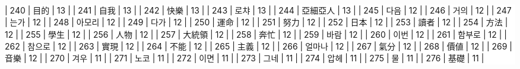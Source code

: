 | 240 | 目的 | 13 |
| 241 | 自我 | 13 |
| 242 | 快樂 | 13 |
| 243 | 로챠 | 13 |
| 244 | 亞細亞人 | 13 |
| 245 | 다음 | 12 |
| 246 | 거의 | 12 |
| 247 | 는가 | 12 |
| 248 | 아모리 | 12 |
| 249 | 다가 | 12 |
| 250 | 運命 | 12 |
| 251 | 努力 | 12 |
| 252 | 日本 | 12 |
| 253 | 讀者 | 12 |
| 254 | 方法 | 12 |
| 255 | 學生 | 12 |
| 256 | 人物 | 12 |
| 257 | 大統領 | 12 |
| 258 | 奔忙 | 12 |
| 259 | 바람 | 12 |
| 260 | 이번 | 12 |
| 261 | 함부로 | 12 |
| 262 | 참으로 | 12 |
| 263 | 實現 | 12 |
| 264 | 不能 | 12 |
| 265 | 主義 | 12 |
| 266 | 얼마나 | 12 |
| 267 | 氣分 | 12 |
| 268 | 價値 | 12 |
| 269 | 音樂 | 12 |
| 270 | 겨우 | 11 |
| 271 | 노코 | 11 |
| 272 | 이면 | 11 |
| 273 | 그네 | 11 |
| 274 | 압헤 | 11 |
| 275 | 물 | 11 |
| 276 | 基礎 | 11 |